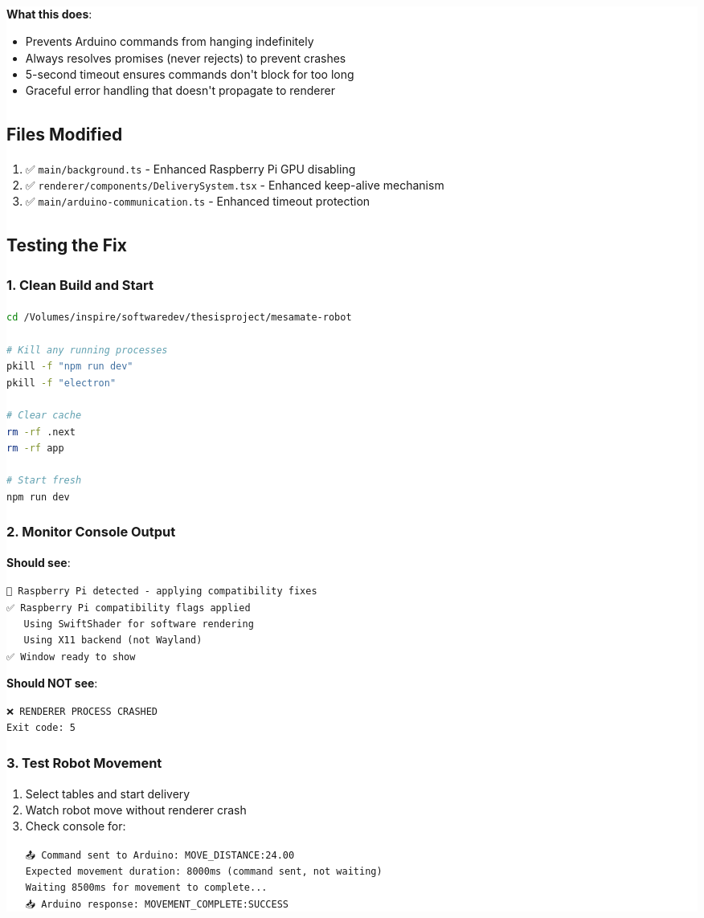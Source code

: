 **What this does**:
- Prevents Arduino commands from hanging indefinitely
- Always resolves promises (never rejects) to prevent crashes
- 5-second timeout ensures commands don't block for too long
- Graceful error handling that doesn't propagate to renderer

## Files Modified

1. ✅ `main/background.ts` - Enhanced Raspberry Pi GPU disabling
2. ✅ `renderer/components/DeliverySystem.tsx` - Enhanced keep-alive mechanism
3. ✅ `main/arduino-communication.ts` - Enhanced timeout protection

## Testing the Fix

### 1. Clean Build and Start

```bash
cd /Volumes/inspire/softwaredev/thesisproject/mesamate-robot

# Kill any running processes
pkill -f "npm run dev"
pkill -f "electron"

# Clear cache
rm -rf .next
rm -rf app

# Start fresh
npm run dev
```

### 2. Monitor Console Output

**Should see**:
```
🍓 Raspberry Pi detected - applying compatibility fixes
✅ Raspberry Pi compatibility flags applied
   Using SwiftShader for software rendering
   Using X11 backend (not Wayland)
✅ Window ready to show
```

**Should NOT see**:
```
❌ RENDERER PROCESS CRASHED
Exit code: 5
```

### 3. Test Robot Movement

1. Select tables and start delivery
2. Watch robot move without renderer crash
3. Check console for:
   ```
   📤 Command sent to Arduino: MOVE_DISTANCE:24.00
   Expected movement duration: 8000ms (command sent, not waiting)
   Waiting 8500ms for movement to complete...
   📥 Arduino response: MOVEMENT_COMPLETE:SUCCESS
   ```
